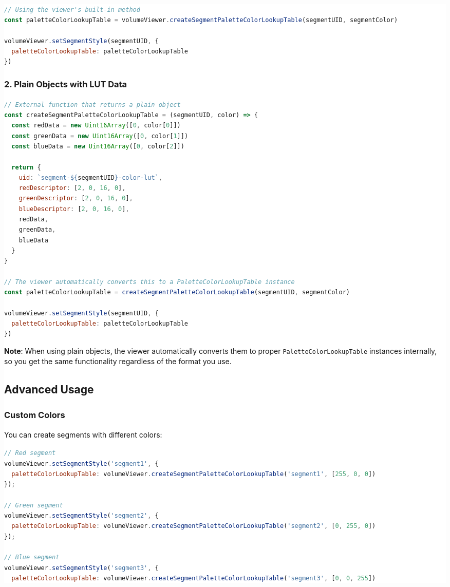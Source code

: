 ```javascript
// Using the viewer's built-in method
const paletteColorLookupTable = volumeViewer.createSegmentPaletteColorLookupTable(segmentUID, segmentColor)

volumeViewer.setSegmentStyle(segmentUID, {
  paletteColorLookupTable: paletteColorLookupTable
})
```

### 2. Plain Objects with LUT Data

```javascript
// External function that returns a plain object
const createSegmentPaletteColorLookupTable = (segmentUID, color) => {
  const redData = new Uint16Array([0, color[0]])
  const greenData = new Uint16Array([0, color[1]])
  const blueData = new Uint16Array([0, color[2]])

  return {
    uid: `segment-${segmentUID}-color-lut`,
    redDescriptor: [2, 0, 16, 0],
    greenDescriptor: [2, 0, 16, 0],
    blueDescriptor: [2, 0, 16, 0],
    redData,
    greenData,
    blueData
  }
}

// The viewer automatically converts this to a PaletteColorLookupTable instance
const paletteColorLookupTable = createSegmentPaletteColorLookupTable(segmentUID, segmentColor)

volumeViewer.setSegmentStyle(segmentUID, {
  paletteColorLookupTable: paletteColorLookupTable
})
```

**Note**: When using plain objects, the viewer automatically converts them to proper `PaletteColorLookupTable` instances internally, so you get the same functionality regardless of the format you use.

## Advanced Usage

### Custom Colors

You can create segments with different colors:

```javascript
// Red segment
volumeViewer.setSegmentStyle('segment1', {
  paletteColorLookupTable: volumeViewer.createSegmentPaletteColorLookupTable('segment1', [255, 0, 0])
});

// Green segment
volumeViewer.setSegmentStyle('segment2', {
  paletteColorLookupTable: volumeViewer.createSegmentPaletteColorLookupTable('segment2', [0, 255, 0])
});

// Blue segment
volumeViewer.setSegmentStyle('segment3', {
  paletteColorLookupTable: volumeViewer.createSegmentPaletteColorLookupTable('segment3', [0, 0, 255])
```